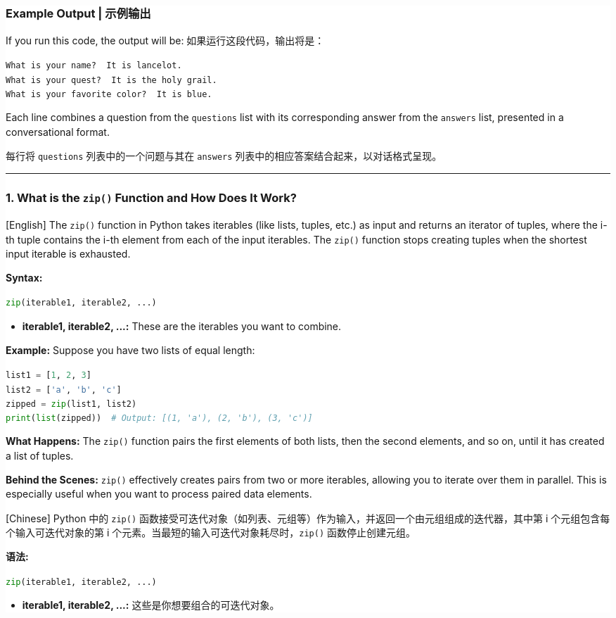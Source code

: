 ### Example Output | 示例输出

If you run this code, the output will be:
如果运行这段代码，输出将是：

```
What is your name?  It is lancelot.
What is your quest?  It is the holy grail.
What is your favorite color?  It is blue.
```

Each line combines a question from the `questions` list with its corresponding answer from the `answers` list, presented in a conversational format.

每行将 `questions` 列表中的一个问题与其在 `answers` 列表中的相应答案结合起来，以对话格式呈现。

------

### 1. **What is the `zip()` Function and How Does It Work?**

[English] The `zip()` function in Python takes iterables (like lists, tuples, etc.) as input and returns an iterator of tuples, where the i-th tuple contains the i-th element from each of the input iterables. The `zip()` function stops creating tuples when the shortest input iterable is exhausted.

**Syntax:**
```python
zip(iterable1, iterable2, ...)
```

- **iterable1, iterable2, ...:** These are the iterables you want to combine.

**Example:**
Suppose you have two lists of equal length:

```python
list1 = [1, 2, 3]
list2 = ['a', 'b', 'c']
zipped = zip(list1, list2)
print(list(zipped))  # Output: [(1, 'a'), (2, 'b'), (3, 'c')]
```

**What Happens:** The `zip()` function pairs the first elements of both lists, then the second elements, and so on, until it has created a list of tuples.

**Behind the Scenes:** `zip()` effectively creates pairs from two or more iterables, allowing you to iterate over them in parallel. This is especially useful when you want to process paired data elements.

[Chinese] Python 中的 `zip()` 函数接受可迭代对象（如列表、元组等）作为输入，并返回一个由元组组成的迭代器，其中第 i 个元组包含每个输入可迭代对象的第 i 个元素。当最短的输入可迭代对象耗尽时，`zip()` 函数停止创建元组。

**语法:**
```python
zip(iterable1, iterable2, ...)
```

- **iterable1, iterable2, ...:** 这些是你想要组合的可迭代对象。
